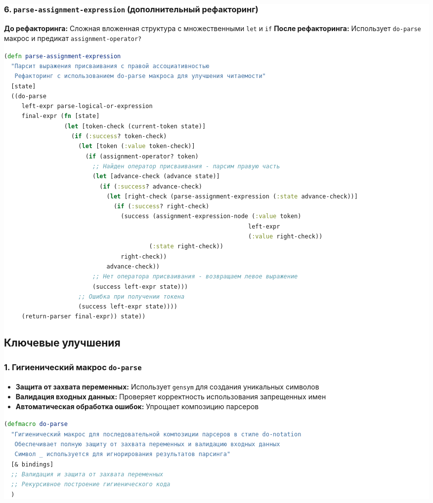 ### 6. `parse-assignment-expression` (дополнительный рефакторинг)
**До рефакторинга:** Сложная вложенная структура с множественными `let` и `if`
**После рефакторинга:** Использует `do-parse` макрос и предикат `assignment-operator?`

```clojure
(defn parse-assignment-expression 
  "Парсит выражения присваивания с правой ассоциативностью
   Рефакторинг с использованием do-parse макроса для улучшения читаемости"
  [state]
  ((do-parse
     left-expr parse-logical-or-expression
     final-expr (fn [state]
                 (let [token-check (current-token state)]
                   (if (:success? token-check)
                     (let [token (:value token-check)]
                       (if (assignment-operator? token)
                         ;; Найден оператор присваивания - парсим правую часть
                         (let [advance-check (advance state)]
                           (if (:success? advance-check)
                             (let [right-check (parse-assignment-expression (:state advance-check))]
                               (if (:success? right-check)
                                 (success (assignment-expression-node (:value token)
                                                                     left-expr
                                                                     (:value right-check))
                                         (:state right-check))
                                 right-check))
                             advance-check))
                         ;; Нет оператора присваивания - возвращаем левое выражение
                         (success left-expr state)))
                     ;; Ошибка при получении токена
                     (success left-expr state))))
     (return-parser final-expr)) state))
```

## Ключевые улучшения

### 1. Гигиенический макрос `do-parse`
- **Защита от захвата переменных:** Использует `gensym` для создания уникальных символов
- **Валидация входных данных:** Проверяет корректность использования запрещенных имен
- **Автоматическая обработка ошибок:** Упрощает композицию парсеров

```clojure
(defmacro do-parse 
  "Гигиенический макрос для последовательной композиции парсеров в стиле do-notation
   Обеспечивает полную защиту от захвата переменных и валидацию входных данных
   Символ _ используется для игнорирования результатов парсинга"
  [& bindings]
  ;; Валидация и защита от захвата переменных
  ;; Рекурсивное построение гигиенического кода
  )
```
